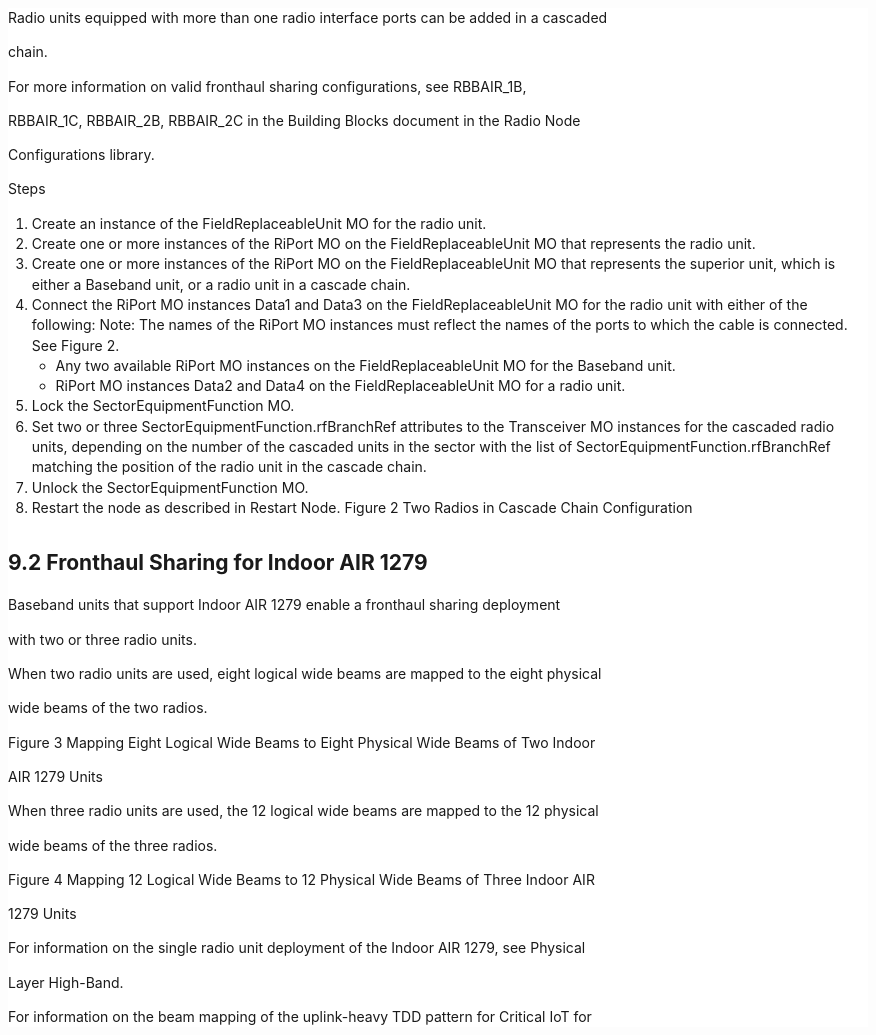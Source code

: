 Radio units equipped with more than one radio interface ports can be added in a cascaded

chain.

For more information on valid fronthaul sharing configurations, see RBBAIR\_1B,

RBBAIR\_1C, RBBAIR\_2B, RBBAIR\_2C in the Building Blocks document in the Radio Node

Configurations library.

Steps

1. Create an instance of the FieldReplaceableUnit MO for the radio unit.
2. Create one or more instances of the RiPort MO on the FieldReplaceableUnit MO that represents the radio unit.
3. Create one or more instances of the RiPort MO on the FieldReplaceableUnit MO that represents the superior unit, which is either a Baseband unit, or a radio unit in a cascade chain.
4. Connect the RiPort MO instances Data1 and Data3 on the FieldReplaceableUnit MO for the radio unit with either of the following: Note: The names of the RiPort MO instances must reflect the names of the ports to which the cable is connected. See Figure 2.
    - Any two available RiPort MO instances on the FieldReplaceableUnit MO for the Baseband unit.
    - RiPort MO instances Data2 and Data4 on the FieldReplaceableUnit MO for a radio unit.
5. Lock the SectorEquipmentFunction MO.
6. Set two or three SectorEquipmentFunction.rfBranchRef attributes to the Transceiver MO instances for the cascaded radio units, depending on the number of the cascaded units in the sector with the list of SectorEquipmentFunction.rfBranchRef matching the position of the radio unit in the cascade chain.
7. Unlock the SectorEquipmentFunction MO.
8. Restart the node as described in Restart Node. Figure 2 Two Radios in Cascade Chain Configuration

## 9.2 Fronthaul Sharing for Indoor AIR 1279

Baseband units that support Indoor AIR 1279 enable a fronthaul sharing deployment

with two or three radio units.

When two radio units are used, eight logical wide beams are mapped to the eight physical

wide beams of the two radios.

Figure 3   Mapping Eight Logical Wide Beams to Eight Physical Wide Beams of Two Indoor

AIR 1279 Units

When three radio units are used, the 12 logical wide beams are mapped to the 12 physical

wide beams of the three radios.

Figure 4   Mapping 12 Logical Wide Beams to 12 Physical Wide Beams of Three Indoor AIR

1279 Units

For information on the single radio unit deployment of the Indoor AIR 1279, see Physical

Layer High-Band.

For information on the beam mapping of the uplink-heavy TDD pattern for Critical IoT for
